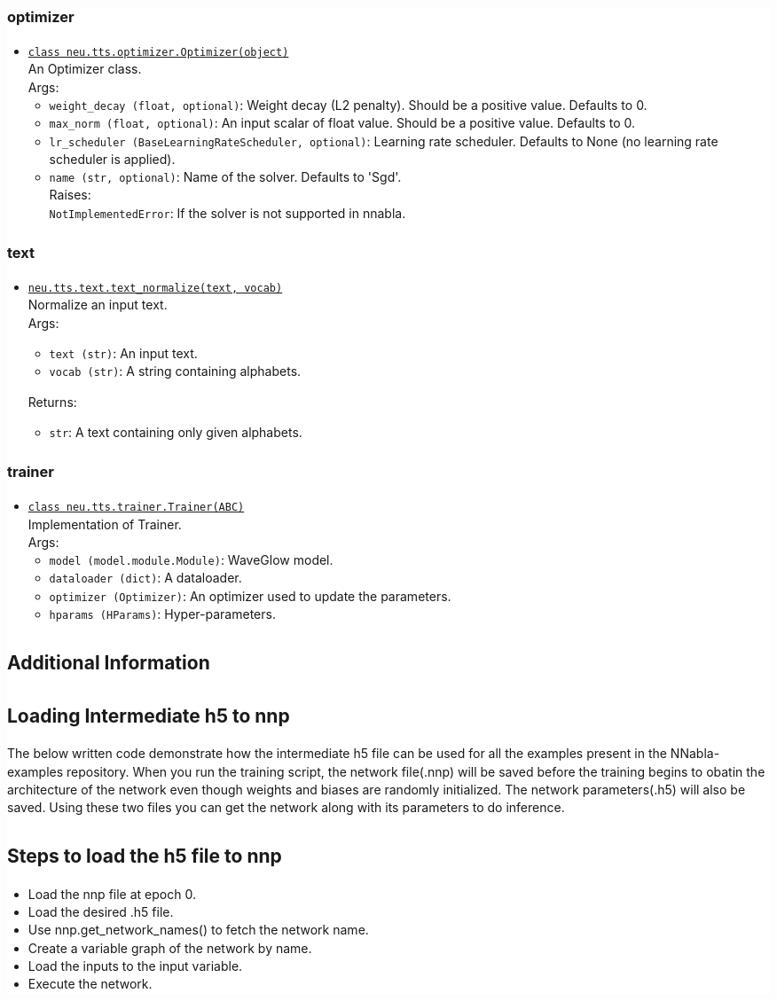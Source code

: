 ### optimizer

- [`class neu.tts.optimizer.Optimizer(object)`](neu/tts/optimizer.py?plain=1#L20)       
An Optimizer class.            
Args:
    - `weight_decay (float, optional)`: Weight decay (L2 penalty). Should be a positive value. Defaults to 0.              
    - `max_norm (float, optional)`: An input scalar of float value. Should be a positive value. Defaults to 0.             
    - `lr_scheduler (BaseLearningRateScheduler, optional)`: Learning rate scheduler. Defaults to None (no learning rate scheduler is applied).            
    - `name (str, optional)`: Name of the solver. Defaults to 'Sgd'.                 
Raises:         
    `NotImplementedError`: If the solver is not supported in nnabla.

### text
- [`neu.tts.text.text_normalize(text, vocab)`](neu/tts/text.py?plain=1#L24)             
Normalize an input text.             
Args:                   
    - `text (str)`: An input text.
    - `vocab (str)`: A string containing alphabets.    

    Returns:                
    - `str`: A text containing only given alphabets.            

### trainer
- [`class neu.tts.trainer.Trainer(ABC)`](neu/tts/trainer.py?plain=1#L28)        
Implementation of Trainer.                        
Args:                 
    - `model (model.module.Module)`: WaveGlow model.              
    - `dataloader (dict)`: A dataloader.                                 
    - `optimizer (Optimizer)`: An optimizer used to update the parameters.              
    - `hparams (HParams)`: Hyper-parameters.           

## Additional Information
## Loading Intermediate h5 to nnp 
The below written code demonstrate how the intermediate h5 file can be used for all the examples present in the NNabla-examples repository. When you run the training script, the network file(.nnp) will be saved before the training begins to obatin the architecture of the network even though weights and biases are randomly initialized. The network parameters(.h5) will also be saved. Using these two files you can get the network along with its parameters to do inference.

## Steps to load the h5 file to nnp
* Load the nnp file at epoch 0.
* Load the desired .h5 file.
* Use nnp.get_network_names() to fetch the network name. 
* Create a variable graph of the network by name.
* Load the inputs to the input variable.
* Execute the network.
